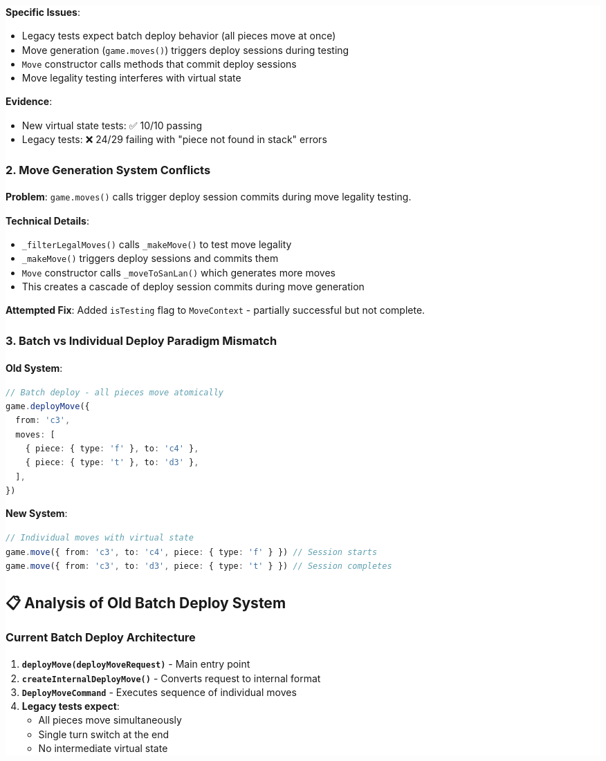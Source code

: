 **Specific Issues**:

- Legacy tests expect batch deploy behavior (all pieces move at once)
- Move generation (`game.moves()`) triggers deploy sessions during testing
- `Move` constructor calls methods that commit deploy sessions
- Move legality testing interferes with virtual state

**Evidence**:

- New virtual state tests: ✅ 10/10 passing
- Legacy tests: ❌ 24/29 failing with "piece not found in stack" errors

### 2. Move Generation System Conflicts

**Problem**: `game.moves()` calls trigger deploy session commits during move
legality testing.

**Technical Details**:

- `_filterLegalMoves()` calls `_makeMove()` to test move legality
- `_makeMove()` triggers deploy sessions and commits them
- `Move` constructor calls `_moveToSanLan()` which generates more moves
- This creates a cascade of deploy session commits during move generation

**Attempted Fix**: Added `isTesting` flag to `MoveContext` - partially
successful but not complete.

### 3. Batch vs Individual Deploy Paradigm Mismatch

**Old System**:

```typescript
// Batch deploy - all pieces move atomically
game.deployMove({
  from: 'c3',
  moves: [
    { piece: { type: 'f' }, to: 'c4' },
    { piece: { type: 't' }, to: 'd3' },
  ],
})
```

**New System**:

```typescript
// Individual moves with virtual state
game.move({ from: 'c3', to: 'c4', piece: { type: 'f' } }) // Session starts
game.move({ from: 'c3', to: 'd3', piece: { type: 't' } }) // Session completes
```

## 📋 Analysis of Old Batch Deploy System

### Current Batch Deploy Architecture

1. **`deployMove(deployMoveRequest)`** - Main entry point
2. **`createInternalDeployMove()`** - Converts request to internal format
3. **`DeployMoveCommand`** - Executes sequence of individual moves
4. **Legacy tests expect**:
   - All pieces move simultaneously
   - Single turn switch at the end
   - No intermediate virtual state
